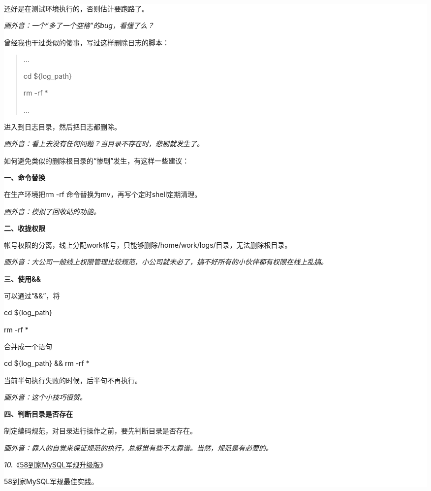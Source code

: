 还好是在测试环境执行的，否则估计要跑路了。

*画外音：一个“多了一个空格”的bug，看懂了么？*



曾经我也干过类似的傻事，写过这样删除日志的脚本：

> ...
>
> cd ${log_path}
>
> rm -rf *
>
> ...

进入到日志目录，然后把日志都删除。

*画外音：看上去没有任何问题？当目录不存在时，悲剧就发生了。*

 

如何避免类似的删除根目录的“惨剧”发生，有这样一些建议：



**一、命令替换**

在生产环境把rm -rf 命令替换为mv，再写个定时shell定期清理。

*画外音：模拟了回收站的功能。*

 

**二、收拢权限**

帐号权限的分离，线上分配work帐号，只能够删除/home/work/logs/目录，无法删除根目录。

*画外音：大公司一般线上权限管理比较规范，小公司就未必了，搞不好所有的小伙伴都有权限在线上乱搞。*

 

**三、使用&&**

可以通过“&&”，将

cd ${log_path}

rm -rf *

合并成一个语句

cd ${log_path} && rm -rf *

当前半句执行失败的时候，后半句不再执行。

*画外音：这个小技巧很赞。*

 

**四、判断目录是否存在**

制定编码规范，对目录进行操作之前，要先判断目录是否存在。

*画外音：靠人的自觉来保证规范的执行，总感觉有些不太靠谱。当然，规范是有必要的。*



*10.*《[58到家MySQL军规升级版](http://mp.weixin.qq.com/s?__biz=MjM5ODYxMDA5OQ==&mid=2651961030&idx=1&sn=73a04dabca409c1557e752382d777181&chksm=bd2d031a8a5a8a0c6f7b58b79ae8933dfefbd840dfb5d34a5c708ab63e6decbbc1b13533ebc8&scene=21#wechat_redirect)》

58到家MySQL军规最佳实践。